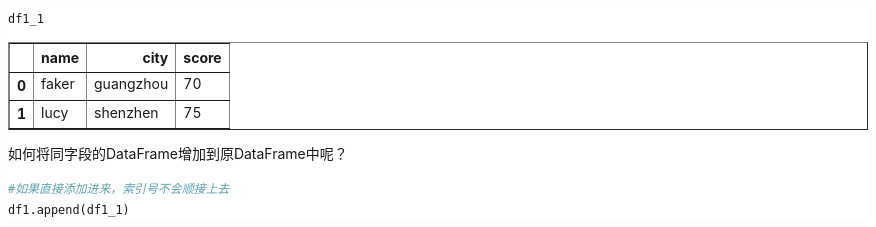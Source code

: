 


```python
df1_1
```




<div>
<style>
    .dataframe thead tr:only-child th {
        text-align: right;
    }

    .dataframe thead th {
        text-align: left;
    }

    .dataframe tbody tr th {
        vertical-align: top;
    }
</style>
<table border="1" class="dataframe">
  <thead>
    <tr style="text-align: right;">
      <th></th>
      <th>name</th>
      <th>city</th>
      <th>score</th>
    </tr>
  </thead>
  <tbody>
    <tr>
      <th>0</th>
      <td>faker</td>
      <td>guangzhou</td>
      <td>70</td>
    </tr>
    <tr>
      <th>1</th>
      <td>lucy</td>
      <td>shenzhen</td>
      <td>75</td>
    </tr>
  </tbody>
</table>
</div>



如何将同字段的DataFrame增加到原DataFrame中呢？


```python
#如果直接添加进来，索引号不会顺接上去
df1.append(df1_1)
```
